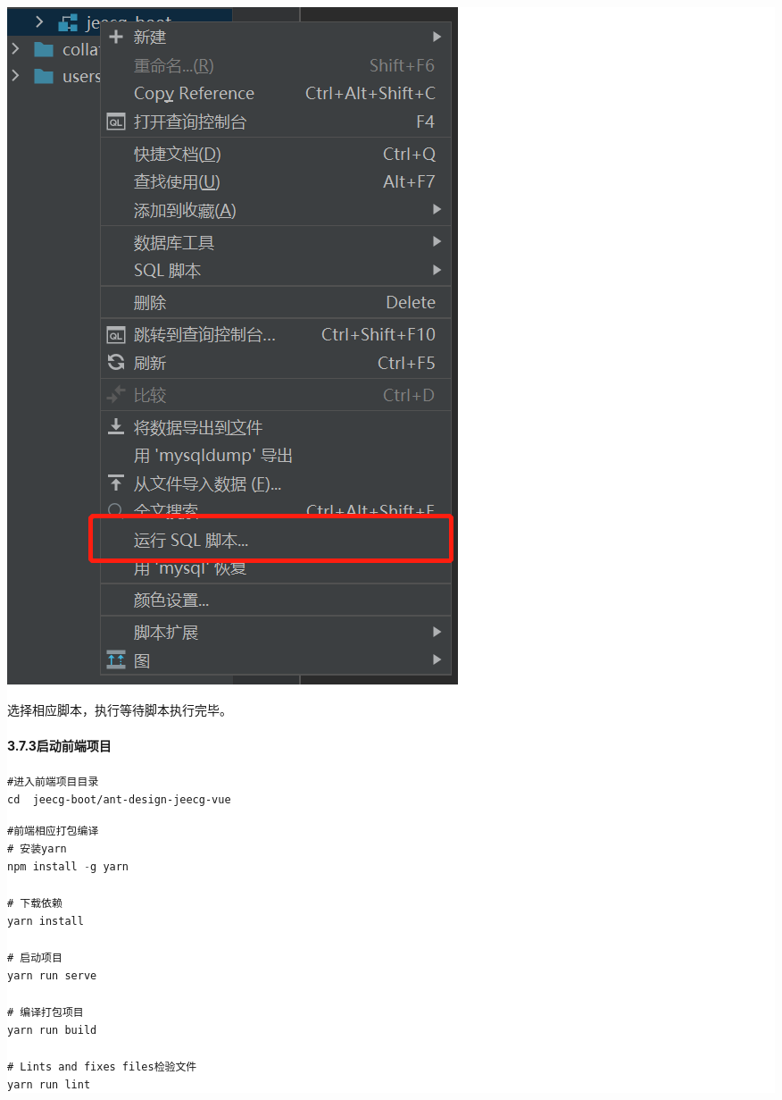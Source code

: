 ![image-20210412115458334](../imgs/image-20210412115458334.png)

选择相应脚本，执行等待脚本执行完毕。

#### 3.7.3启动前端项目

```xml
#进入前端项目目录
cd  jeecg-boot/ant-design-jeecg-vue
```

```java
#前端相应打包编译
# 安装yarn
npm install -g yarn

# 下载依赖
yarn install

# 启动项目
yarn run serve

# 编译打包项目
yarn run build

# Lints and fixes files检验文件
yarn run lint
```